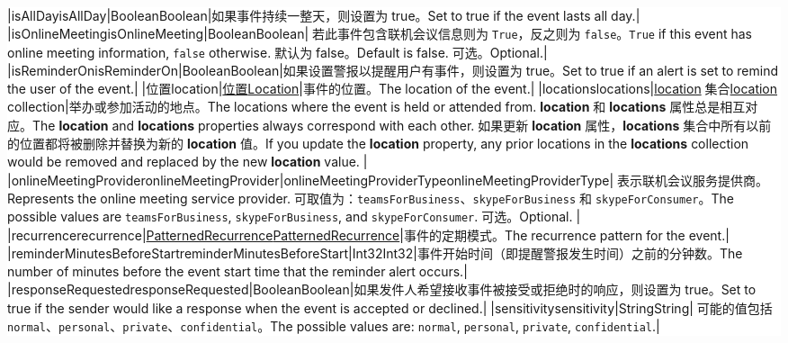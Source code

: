 |<span data-ttu-id="4503e-154">isAllDay</span><span class="sxs-lookup"><span data-stu-id="4503e-154">isAllDay</span></span>|<span data-ttu-id="4503e-155">Boolean</span><span class="sxs-lookup"><span data-stu-id="4503e-155">Boolean</span></span>|<span data-ttu-id="4503e-156">如果事件持续一整天，则设置为 true。</span><span class="sxs-lookup"><span data-stu-id="4503e-156">Set to true if the event lasts all day.</span></span>|
|<span data-ttu-id="4503e-157">isOnlineMeeting</span><span class="sxs-lookup"><span data-stu-id="4503e-157">isOnlineMeeting</span></span>|<span data-ttu-id="4503e-158">Boolean</span><span class="sxs-lookup"><span data-stu-id="4503e-158">Boolean</span></span>| <span data-ttu-id="4503e-159">若此事件包含联机会议信息则为 `True`，反之则为 `false`。</span><span class="sxs-lookup"><span data-stu-id="4503e-159">`True` if this event has online meeting information, `false` otherwise.</span></span> <span data-ttu-id="4503e-160">默认为 false。</span><span class="sxs-lookup"><span data-stu-id="4503e-160">Default is false.</span></span> <span data-ttu-id="4503e-161">可选。</span><span class="sxs-lookup"><span data-stu-id="4503e-161">Optional.</span></span>|
|<span data-ttu-id="4503e-162">isReminderOn</span><span class="sxs-lookup"><span data-stu-id="4503e-162">isReminderOn</span></span>|<span data-ttu-id="4503e-163">Boolean</span><span class="sxs-lookup"><span data-stu-id="4503e-163">Boolean</span></span>|<span data-ttu-id="4503e-164">如果设置警报以提醒用户有事件，则设置为 true。</span><span class="sxs-lookup"><span data-stu-id="4503e-164">Set to true if an alert is set to remind the user of the event.</span></span>|
|<span data-ttu-id="4503e-165">位置</span><span class="sxs-lookup"><span data-stu-id="4503e-165">location</span></span>|[<span data-ttu-id="4503e-166">位置</span><span class="sxs-lookup"><span data-stu-id="4503e-166">Location</span></span>](../resources/location.md)|<span data-ttu-id="4503e-167">事件的位置。</span><span class="sxs-lookup"><span data-stu-id="4503e-167">The location of the event.</span></span>|
|<span data-ttu-id="4503e-168">locations</span><span class="sxs-lookup"><span data-stu-id="4503e-168">locations</span></span>|<span data-ttu-id="4503e-169">[location](../resources/location.md) 集合</span><span class="sxs-lookup"><span data-stu-id="4503e-169">[location](../resources/location.md) collection</span></span>|<span data-ttu-id="4503e-170">举办或参加活动的地点。</span><span class="sxs-lookup"><span data-stu-id="4503e-170">The locations where the event is held or attended from.</span></span> <span data-ttu-id="4503e-171">**location** 和 **locations** 属性总是相互对应。</span><span class="sxs-lookup"><span data-stu-id="4503e-171">The **location** and **locations** properties always correspond with each other.</span></span> <span data-ttu-id="4503e-172">如果更新 **location** 属性，**locations** 集合中所有以前的位置都将被删除并替换为新的 **location** 值。</span><span class="sxs-lookup"><span data-stu-id="4503e-172">If you update the **location** property, any prior locations in the **locations** collection would be removed and replaced by the new **location** value.</span></span> |
|<span data-ttu-id="4503e-173">onlineMeetingProvider</span><span class="sxs-lookup"><span data-stu-id="4503e-173">onlineMeetingProvider</span></span>|<span data-ttu-id="4503e-174">onlineMeetingProviderType</span><span class="sxs-lookup"><span data-stu-id="4503e-174">onlineMeetingProviderType</span></span>| <span data-ttu-id="4503e-175">表示联机会议服务提供商。</span><span class="sxs-lookup"><span data-stu-id="4503e-175">Represents the online meeting service provider.</span></span> <span data-ttu-id="4503e-176">可取值为：`teamsForBusiness`、`skypeForBusiness` 和 `skypeForConsumer`。</span><span class="sxs-lookup"><span data-stu-id="4503e-176">The possible values are `teamsForBusiness`, `skypeForBusiness`, and `skypeForConsumer`.</span></span> <span data-ttu-id="4503e-177">可选。</span><span class="sxs-lookup"><span data-stu-id="4503e-177">Optional.</span></span> |
|<span data-ttu-id="4503e-178">recurrence</span><span class="sxs-lookup"><span data-stu-id="4503e-178">recurrence</span></span>|[<span data-ttu-id="4503e-179">PatternedRecurrence</span><span class="sxs-lookup"><span data-stu-id="4503e-179">PatternedRecurrence</span></span>](../resources/patternedrecurrence.md)|<span data-ttu-id="4503e-180">事件的定期模式。</span><span class="sxs-lookup"><span data-stu-id="4503e-180">The recurrence pattern for the event.</span></span>|
|<span data-ttu-id="4503e-181">reminderMinutesBeforeStart</span><span class="sxs-lookup"><span data-stu-id="4503e-181">reminderMinutesBeforeStart</span></span>|<span data-ttu-id="4503e-182">Int32</span><span class="sxs-lookup"><span data-stu-id="4503e-182">Int32</span></span>|<span data-ttu-id="4503e-183">事件开始时间（即提醒警报发生时间）之前的分钟数。</span><span class="sxs-lookup"><span data-stu-id="4503e-183">The number of minutes before the event start time that the reminder alert occurs.</span></span>|
|<span data-ttu-id="4503e-184">responseRequested</span><span class="sxs-lookup"><span data-stu-id="4503e-184">responseRequested</span></span>|<span data-ttu-id="4503e-185">Boolean</span><span class="sxs-lookup"><span data-stu-id="4503e-185">Boolean</span></span>|<span data-ttu-id="4503e-186">如果发件人希望接收事件被接受或拒绝时的响应，则设置为 true。</span><span class="sxs-lookup"><span data-stu-id="4503e-186">Set to true if the sender would like a response when the event is accepted or declined.</span></span>|
|<span data-ttu-id="4503e-187">sensitivity</span><span class="sxs-lookup"><span data-stu-id="4503e-187">sensitivity</span></span>|<span data-ttu-id="4503e-188">String</span><span class="sxs-lookup"><span data-stu-id="4503e-188">String</span></span>| <span data-ttu-id="4503e-189">可能的值包括 `normal`、`personal`、`private`、`confidential`。</span><span class="sxs-lookup"><span data-stu-id="4503e-189">The possible values are: `normal`, `personal`, `private`, `confidential`.</span></span>|